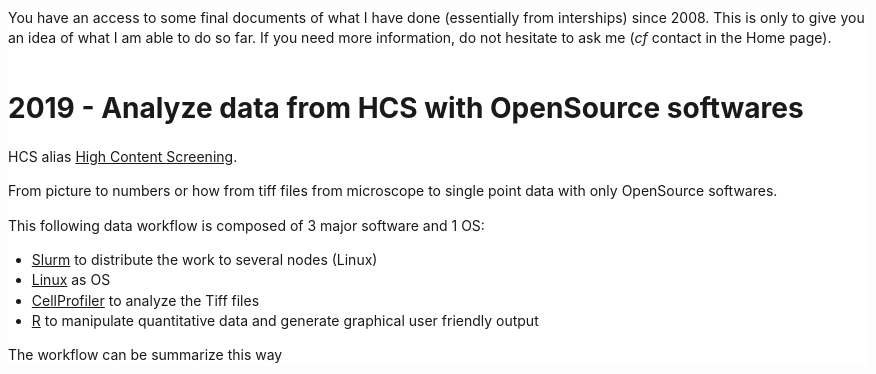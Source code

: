 You have an access to some final documents of what I have done (essentially from interships) since 2008. This is only to give you an idea of what I am able to do so far. If you need more information, do not hesitate to ask me (*cf* contact in the Home page).

# 2019 - Analyze data from HCS with OpenSource softwares

HCS alias [High Content Screening](https://en.wikipedia.org/wiki/High-content_screening).

From picture to numbers or how from tiff files from microscope to single point data with only OpenSource softwares.

This following data workflow is composed of 3 major software and 1 OS:

- [Slurm](https://slurm.schedmd.com/documentation.html) to distribute the work to several nodes (Linux)
- [Linux](https://de.wikipedia.org/wiki/Linux) as OS
- [CellProfiler](https://cellprofiler.org/) to analyze the Tiff files
- [R](https://www.r-project.org/) to manipulate quantitative data and generate graphical user friendly output

The workflow can be summarize this way

<center>